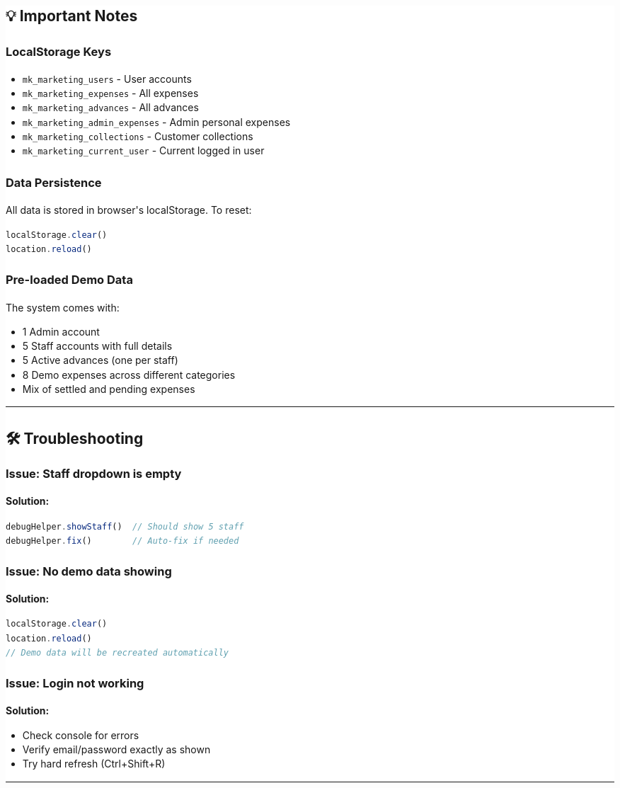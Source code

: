 
## 💡 Important Notes

### LocalStorage Keys
- `mk_marketing_users` - User accounts
- `mk_marketing_expenses` - All expenses
- `mk_marketing_advances` - All advances
- `mk_marketing_admin_expenses` - Admin personal expenses
- `mk_marketing_collections` - Customer collections
- `mk_marketing_current_user` - Current logged in user

### Data Persistence
All data is stored in browser's localStorage. To reset:
```javascript
localStorage.clear()
location.reload()
```

### Pre-loaded Demo Data
The system comes with:
- 1 Admin account
- 5 Staff accounts with full details
- 5 Active advances (one per staff)
- 8 Demo expenses across different categories
- Mix of settled and pending expenses

---

## 🛠️ Troubleshooting

### Issue: Staff dropdown is empty
**Solution:**
```javascript
debugHelper.showStaff()  // Should show 5 staff
debugHelper.fix()        // Auto-fix if needed
```

### Issue: No demo data showing
**Solution:**
```javascript
localStorage.clear()
location.reload()
// Demo data will be recreated automatically
```

### Issue: Login not working
**Solution:**
- Check console for errors
- Verify email/password exactly as shown
- Try hard refresh (Ctrl+Shift+R)

---